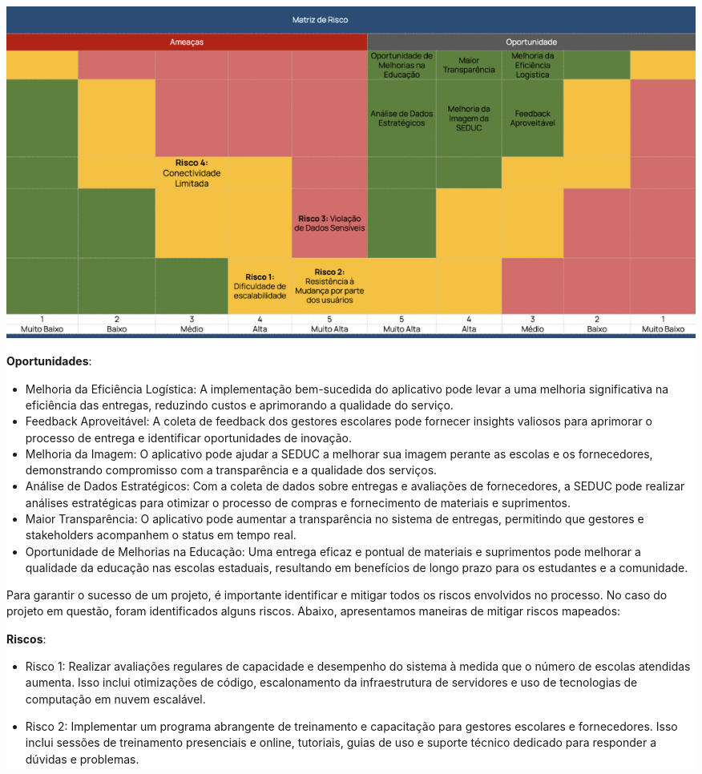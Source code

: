 <img src="../imagens/matriz_de_risco.png" alt="Matriz de risco" border="0">

**Oportunidades**:
- Melhoria da Eficiência Logística: A implementação bem-sucedida do aplicativo pode levar a uma melhoria significativa na eficiência das entregas, reduzindo custos e aprimorando a qualidade do serviço.
- Feedback Aproveitável: A coleta de feedback dos gestores escolares pode fornecer insights valiosos para aprimorar o processo de entrega e identificar oportunidades de inovação.
- Melhoria da Imagem: O aplicativo pode ajudar a SEDUC a melhorar sua imagem perante as escolas e os fornecedores, demonstrando compromisso com a transparência e a qualidade dos serviços.
- Análise de Dados Estratégicos: Com a coleta de dados sobre entregas e avaliações de fornecedores, a SEDUC pode realizar análises estratégicas para otimizar o processo de compras e fornecimento de materiais e suprimentos.
- Maior Transparência: O aplicativo pode aumentar a transparência no sistema de entregas, permitindo que gestores e stakeholders acompanhem o status em tempo real.
- Oportunidade de Melhorias na Educação: Uma entrega eficaz e pontual de materiais e suprimentos pode melhorar a qualidade da educação nas escolas estaduais, resultando em benefícios de longo prazo para os estudantes e a comunidade.

Para garantir o sucesso de um projeto, é importante identificar e mitigar todos os riscos envolvidos no processo. No caso do projeto em questão, foram identificados alguns riscos. Abaixo, apresentamos maneiras de mitigar riscos mapeados:

**Riscos**:
- Risco 1: Realizar avaliações regulares de capacidade e desempenho do sistema à medida que o número de escolas atendidas aumenta. Isso inclui otimizações de código, escalonamento da infraestrutura de servidores e uso de tecnologias de computação em nuvem escalável.

- Risco 2: Implementar um programa abrangente de treinamento e capacitação para gestores escolares e fornecedores. Isso inclui sessões de treinamento presenciais e online, tutoriais, guias de uso e suporte técnico dedicado para responder a dúvidas e problemas.
